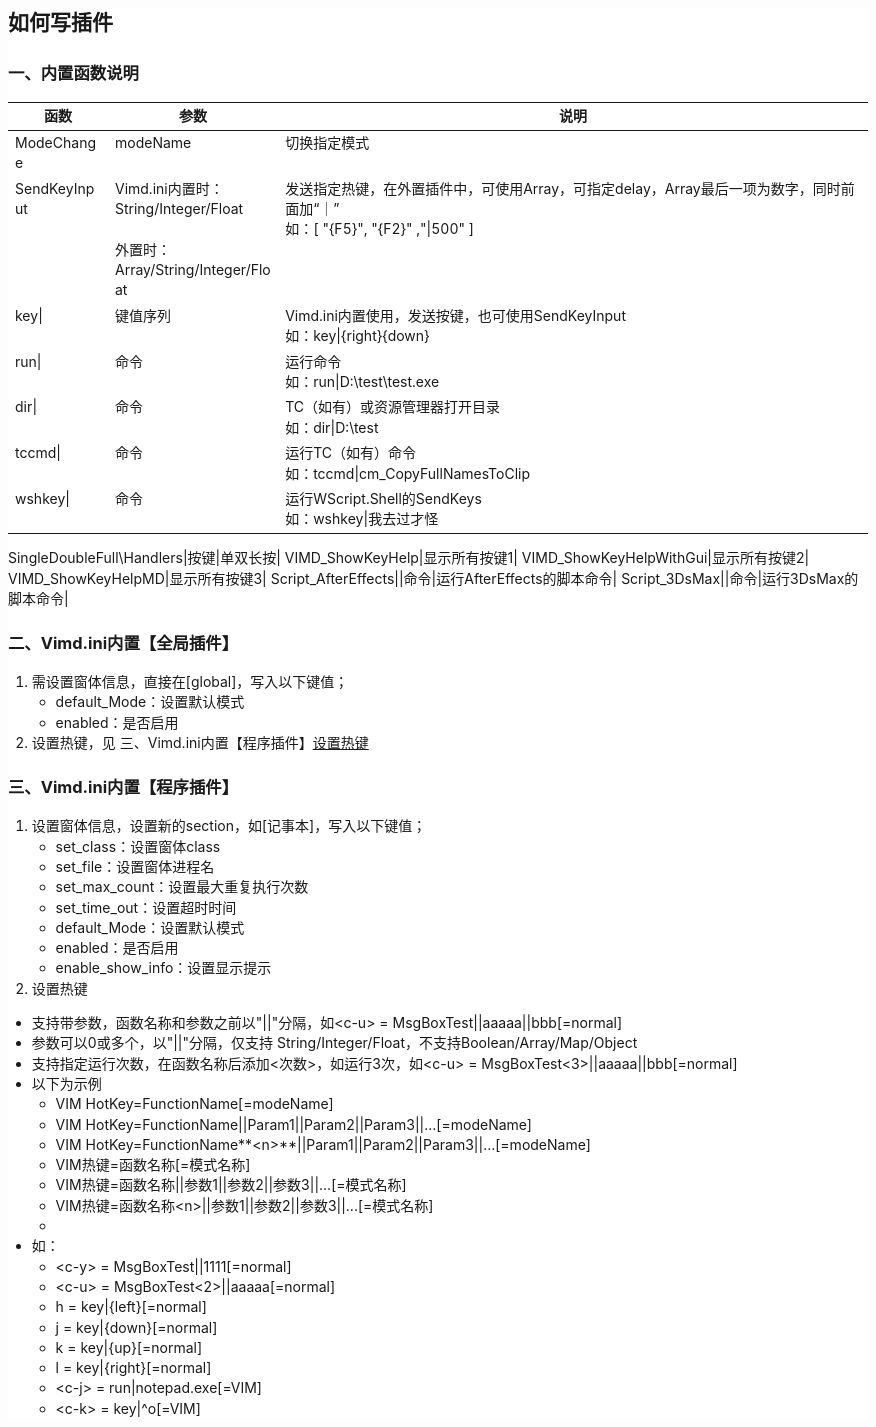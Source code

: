 ## 如何写插件

### 一、内置函数说明
函数|参数|说明|
--|--|--|
ModeChange|modeName|切换指定模式
SendKeyInput|Vimd.ini内置时：<br>String/Integer/Float<br><br>外置时：<br>Array/String/Integer/Float|发送指定热键，在外置插件中，可使用Array，可指定delay，Array最后一项为数字，同时前面加“｜”<br>如：[ "{F5}", "{F2}" ,"\|500" ]|
key\||键值序列|Vimd.ini内置使用，发送按键，也可使用SendKeyInput<br>如：key\|{right}{down}|
run\||命令|运行命令<br>如：run\|D:\test\test.exe|
dir\||命令|TC（如有）或资源管理器打开目录<br>如：dir\|D:\test|
tccmd\||命令|运行TC（如有）命令<br>如：tccmd\|cm_CopyFullNamesToClip|
wshkey\||命令|运行WScript.Shell的SendKeys<br>如：wshkey\|我去过才怪|

SingleDoubleFull\Handlers\|按键|单双长按|
VIMD_ShowKeyHelp|显示所有按键1|
VIMD_ShowKeyHelpWithGui\|显示所有按键2|
VIMD_ShowKeyHelpMD\|显示所有按键3|
Script_AfterEffects\||命令|运行AfterEffects的脚本命令|
Script_3DsMax\||命令|运行3DsMax的脚本命令|

### 二、Vimd.ini内置【全局插件】
1. 需设置窗体信息，直接在[global]，写入以下键值；
   - default_Mode：设置默认模式
   - enabled：是否启用
2. 设置热键，见 三、Vimd.ini内置【程序插件】[设置热键](#SetHotkey)

### 三、Vimd.ini内置【程序插件】
1. 设置窗体信息，设置新的section，如[记事本]，写入以下键值；
   - set_class：设置窗体class
   - set_file：设置窗体进程名
   - set_max_count：设置最大重复执行次数
   - set_time_out：设置超时时间
   - default_Mode：设置默认模式
   - enabled：是否启用
   - enable_show_info：设置显示提示
2. 设置热键<span id = "SetHotkey" ></span>
- 支持带参数，函数名称和参数之前以"||"分隔，如\<c-u> = MsgBoxTest||aaaaa||bbb[=normal]
- 参数可以0或多个，以"||"分隔，仅支持 String/Integer/Float，不支持Boolean/Array/Map/Object
- 支持指定运行次数，在函数名称后添加\<次数>，如运行3次，如\<c-u> = MsgBoxTest\<3>||aaaaa||bbb[=normal]
- 以下为示例
   - VIM HotKey=FunctionName[=modeName]
   - VIM HotKey=FunctionName||Param1||Param2||Param3||...[=modeName]
   - VIM HotKey=FunctionName**\<n>**||Param1||Param2||Param3||...[=modeName]
   - VIM热键=函数名称[=模式名称]
   - VIM热键=函数名称||参数1||参数2||参数3||...[=模式名称]
   - VIM热键=函数名称\<n>||参数1||参数2||参数3||...[=模式名称]
   - 
- 如：
  - \<c-y> = MsgBoxTest||1111[=normal]<br>
  - \<c-u> = MsgBoxTest<2>||aaaaa[=normal]<br>
  - h = key|{left}[=normal]<br>
  - j = key|{down}[=normal]<br>
  - k = key|{up}[=normal]<br>
  - l = key|{right}[=normal]<br>
  - \<c-j> = run|notepad.exe[=VIM]<br>
  - \<c-k> = key|^o[=VIM]<br>
